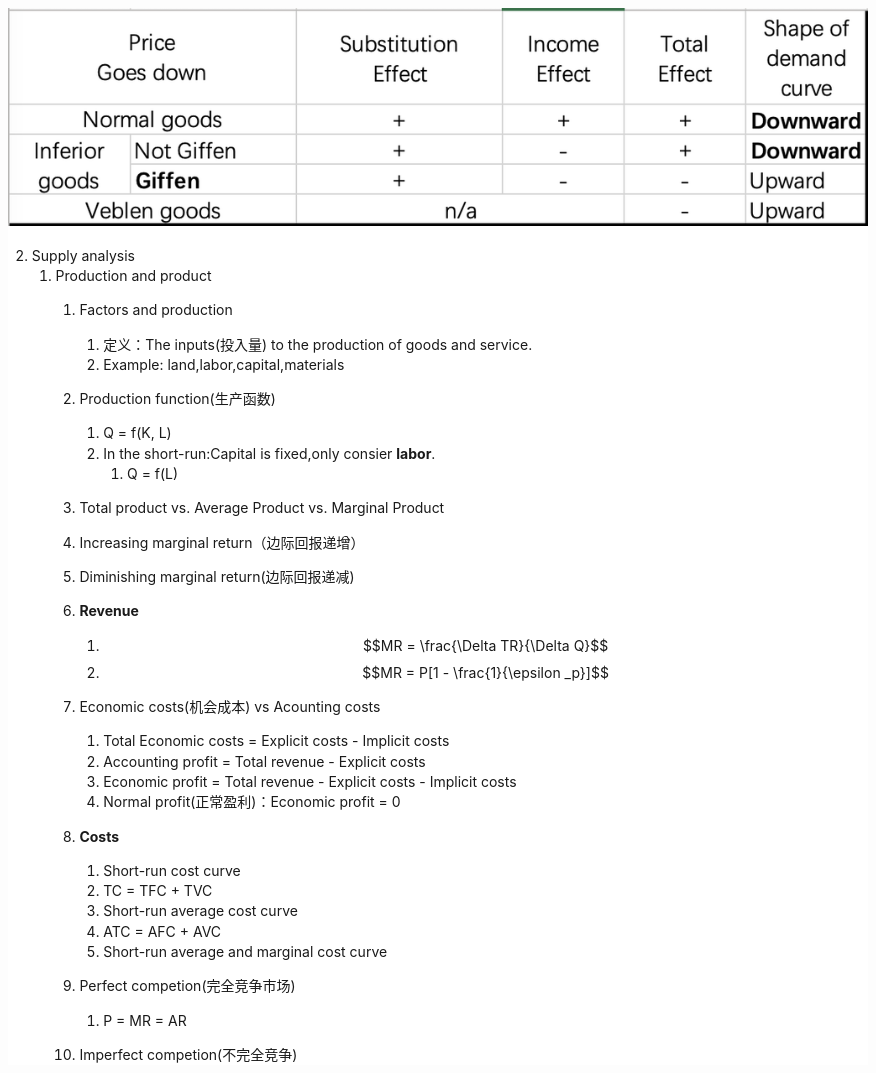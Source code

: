 ![图 2](images/32c8ad7ab0ef77afe15c229ac152932a7a49a567c9816033e795e39e78f5b1ac.png)  

2. Supply analysis
    1. Production and product
       1. Factors and production
          1. 定义：The inputs(投入量) to the production of goods and service.
          2. Example: land,labor,capital,materials
       2. Production function(生产函数)
          1. Q = f(K, L)
          2. In the short-run:Capital is fixed,only consier **labor**.
             1. Q = f(L)

       3. Total product vs. Average Product vs. Marginal Product
       4. Increasing marginal return（边际回报递增）
       5. Diminishing marginal return(边际回报递减)
       6. **Revenue**
          1. $$MR = \frac{\Delta TR}{\Delta Q}$$
          2. $$MR = P[1 - \frac{1}{\epsilon _p}]$$
       7. Economic costs(机会成本) vs Acounting costs
          1. Total Economic costs = Explicit costs - Implicit costs
          2. Accounting profit = Total revenue - Explicit costs
          3. Economic profit = Total revenue - Explicit costs - Implicit costs
          4. Normal profit(正常盈利)：Economic profit = 0

       8. **Costs**
          1. Short-run cost curve
          2. TC = TFC + TVC
          3. Short-run average cost curve
          4. ATC = AFC + AVC
          5. Short-run average and marginal cost curve

       9. Perfect competion(完全竞争市场)
           1. P = MR = AR

       10. Imperfect competion(不完全竞争)
